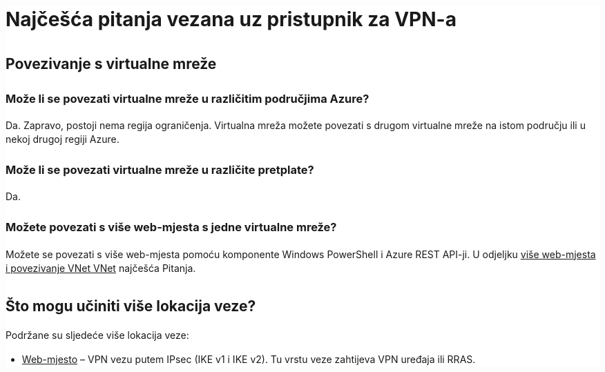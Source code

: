<properties 
   pageTitle="Virtualne mreže najčešća pitanja vezana uz VPN pristupnika | Microsoft Azure"
   description="Pristupnik VPN najčešća Pitanja. Najčešća pitanja o Aplikaciji Microsoft Azure virtualne mreže-lokacija veze, veze za konfiguraciju hibridnog i pristupnika VPN-a"
   services="vpn-gateway"
   documentationCenter="na"
   authors="yushwang"
   manager="rossort"
   editor="" />
<tags 
   ms.service="vpn-gateway"
   ms.devlang="na"
   ms.topic="get-started-article"
   ms.tgt_pltfrm="na"
   ms.workload="infrastructure-services"
   ms.date="03/10/2016"
   ms.author="yushwang" />

# <a name="vpn-gateway-faq"></a>Najčešća pitanja vezana uz pristupnik za VPN-a

## <a name="connecting-to-virtual-networks"></a>Povezivanje s virtualne mreže

### <a name="can-i-connect-virtual-networks-in-different-azure-regions"></a>Može li se povezati virtualne mreže u različitim područjima Azure?
Da. Zapravo, postoji nema regija ograničenja. Virtualna mreža možete povezati s drugom virtualne mreže na istom području ili u nekoj drugoj regiji Azure.

### <a name="can-i-connect-virtual-networks-in-different-subscriptions"></a>Može li se povezati virtualne mreže u različite pretplate?
Da.

### <a name="can-i-connect-to-multiple-sites-from-a-single-virtual-network"></a>Možete povezati s više web-mjesta s jedne virtualne mreže?

Možete se povezati s više web-mjesta pomoću komponente Windows PowerShell i Azure REST API-ji. U odjeljku [više web-mjesta i povezivanje VNet VNet](#multi-site-and-vnet-to-vnet-connectivity) najčešća Pitanja.
## <a name="what-are-my-cross-premises-connection-options"></a>Što mogu učiniti više lokacija veze?

Podržane su sljedeće više lokacija veze:

- [Web-mjesto](vpn-gateway-site-to-site-create.md) – VPN vezu putem IPsec (IKE v1 i IKE v2). Tu vrstu veze zahtijeva VPN uređaja ili RRAS.
